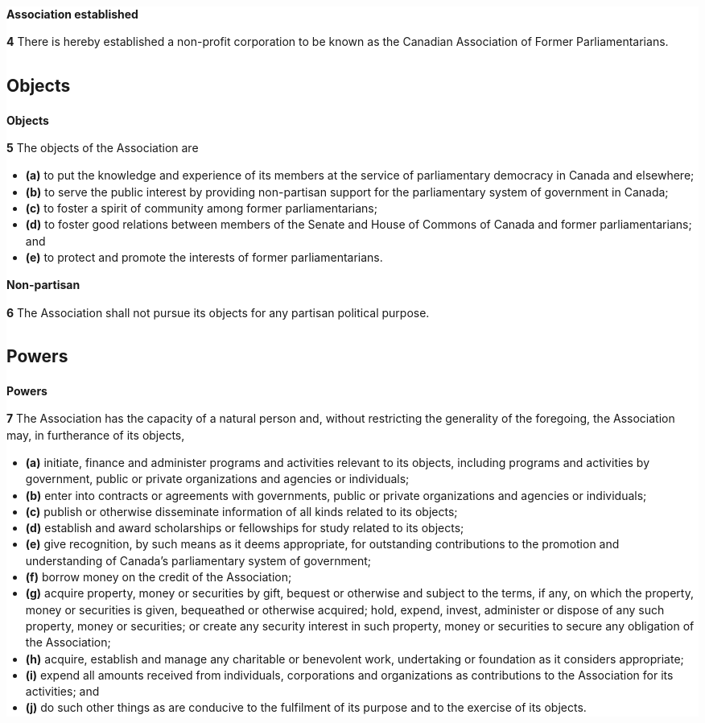 


**Association established**

**4** There is hereby established a non-profit corporation to be known as the Canadian Association of Former Parliamentarians.




## Objects



**Objects**

**5** The objects of the Association are
- **(a)** to put the knowledge and experience of its members at the service of parliamentary democracy in Canada and elsewhere;
- **(b)** to serve the public interest by providing non-partisan support for the parliamentary system of government in Canada;
- **(c)** to foster a spirit of community among former parliamentarians;
- **(d)** to foster good relations between members of the Senate and House of Commons of Canada and former parliamentarians; and
- **(e)** to protect and promote the interests of former parliamentarians.




**Non-partisan**

**6** The Association shall not pursue its objects for any partisan political purpose.




## Powers



**Powers**

**7** The Association has the capacity of a natural person and, without restricting the generality of the foregoing, the Association may, in furtherance of its objects,
- **(a)** initiate, finance and administer programs and activities relevant to its objects, including programs and activities by government, public or private organizations and agencies or individuals;
- **(b)** enter into contracts or agreements with governments, public or private organizations and agencies or individuals;
- **(c)** publish or otherwise disseminate information of all kinds related to its objects;
- **(d)** establish and award scholarships or fellowships for study related to its objects;
- **(e)** give recognition, by such means as it deems appropriate, for outstanding contributions to the promotion and understanding of Canada’s parliamentary system of government;
- **(f)** borrow money on the credit of the Association;
- **(g)** acquire property, money or securities by gift, bequest or otherwise and subject to the terms, if any, on which the property, money or securities is given, bequeathed or otherwise acquired; hold, expend, invest, administer or dispose of any such property, money or securities; or create any security interest in such property, money or securities to secure any obligation of the Association;
- **(h)** acquire, establish and manage any charitable or benevolent work, undertaking or foundation as it considers appropriate;
- **(i)** expend all amounts received from individuals, corporations and organizations as contributions to the Association for its activities; and
- **(j)** do such other things as are conducive to the fulfilment of its purpose and to the exercise of its objects.
